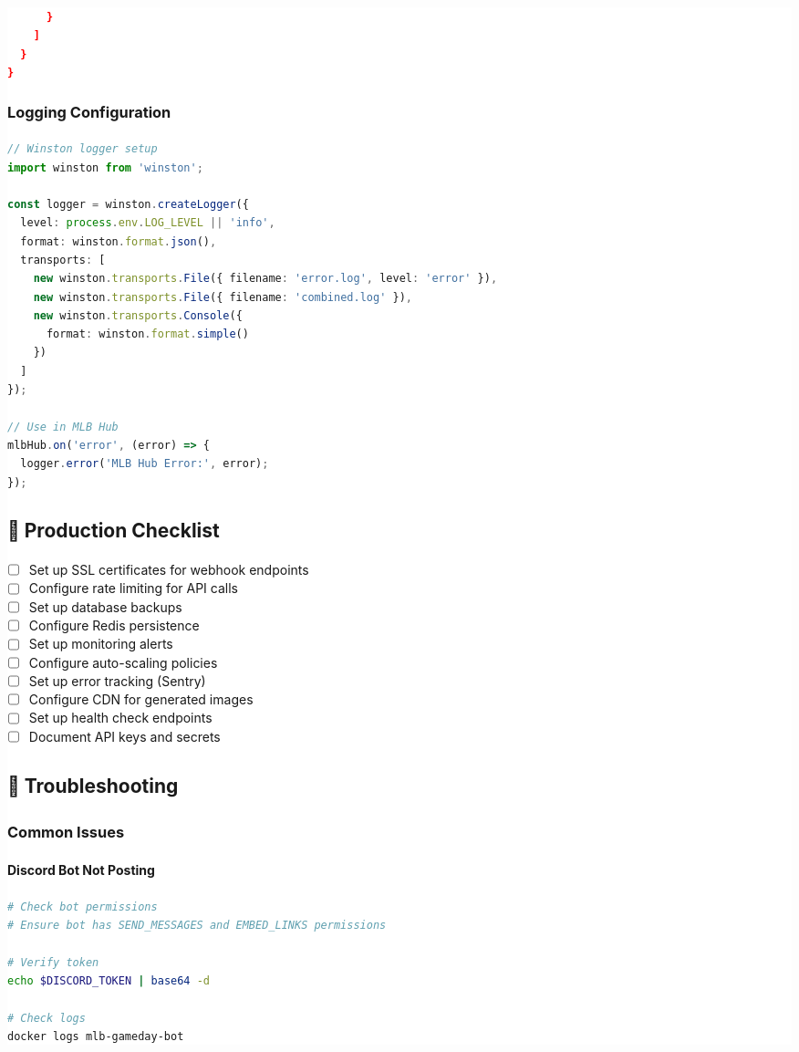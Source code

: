 ```json
      }
    ]
  }
}
```

### Logging Configuration
```typescript
// Winston logger setup
import winston from 'winston';

const logger = winston.createLogger({
  level: process.env.LOG_LEVEL || 'info',
  format: winston.format.json(),
  transports: [
    new winston.transports.File({ filename: 'error.log', level: 'error' }),
    new winston.transports.File({ filename: 'combined.log' }),
    new winston.transports.Console({
      format: winston.format.simple()
    })
  ]
});

// Use in MLB Hub
mlbHub.on('error', (error) => {
  logger.error('MLB Hub Error:', error);
});
```

## 🎯 Production Checklist

- [ ] Set up SSL certificates for webhook endpoints
- [ ] Configure rate limiting for API calls
- [ ] Set up database backups
- [ ] Configure Redis persistence
- [ ] Set up monitoring alerts
- [ ] Configure auto-scaling policies
- [ ] Set up error tracking (Sentry)
- [ ] Configure CDN for generated images
- [ ] Set up health check endpoints
- [ ] Document API keys and secrets

## 🔧 Troubleshooting

### Common Issues

#### Discord Bot Not Posting
```bash
# Check bot permissions
# Ensure bot has SEND_MESSAGES and EMBED_LINKS permissions

# Verify token
echo $DISCORD_TOKEN | base64 -d

# Check logs
docker logs mlb-gameday-bot
```
